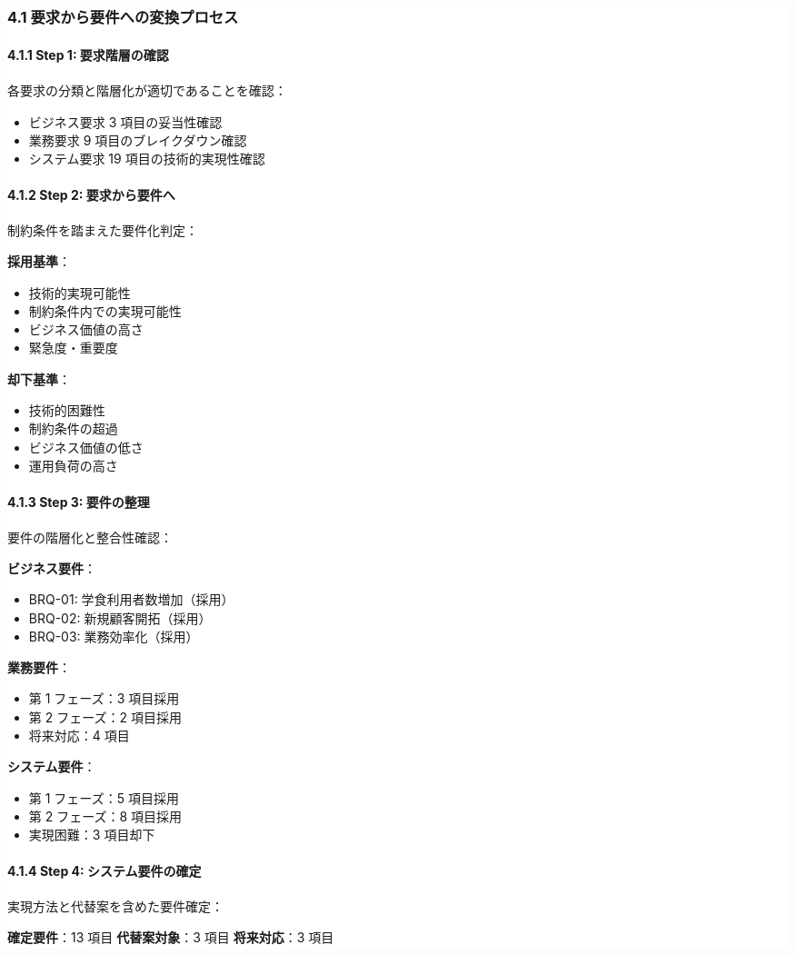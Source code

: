 ### 4.1 要求から要件への変換プロセス

#### 4.1.1 Step 1: 要求階層の確認

各要求の分類と階層化が適切であることを確認：

- ビジネス要求 3 項目の妥当性確認
- 業務要求 9 項目のブレイクダウン確認
- システム要求 19 項目の技術的実現性確認

#### 4.1.2 Step 2: 要求から要件へ

制約条件を踏まえた要件化判定：

**採用基準**：

- 技術的実現可能性
- 制約条件内での実現可能性
- ビジネス価値の高さ
- 緊急度・重要度

**却下基準**：

- 技術的困難性
- 制約条件の超過
- ビジネス価値の低さ
- 運用負荷の高さ

#### 4.1.3 Step 3: 要件の整理

要件の階層化と整合性確認：

**ビジネス要件**：

- BRQ-01: 学食利用者数増加（採用）
- BRQ-02: 新規顧客開拓（採用）
- BRQ-03: 業務効率化（採用）

**業務要件**：

- 第 1 フェーズ：3 項目採用
- 第 2 フェーズ：2 項目採用
- 将来対応：4 項目

**システム要件**：

- 第 1 フェーズ：5 項目採用
- 第 2 フェーズ：8 項目採用
- 実現困難：3 項目却下

#### 4.1.4 Step 4: システム要件の確定

実現方法と代替案を含めた要件確定：

**確定要件**：13 項目
**代替案対象**：3 項目
**将来対応**：3 項目
